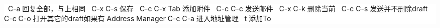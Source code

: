 <tr>
<td class="left">&#xa0;</td>
<td class="left">C-a</td>
<td class="left">回复全部，与上相同</td>
</tr>


<tr>
<td class="left">&#xa0;</td>
<td class="left">C-x C-s</td>
<td class="left">保存</td>
</tr>


<tr>
<td class="left">&#xa0;</td>
<td class="left">C-c C-x Tab</td>
<td class="left">添加附件</td>
</tr>


<tr>
<td class="left">&#xa0;</td>
<td class="left">C-c C-c</td>
<td class="left">发送邮件</td>
</tr>


<tr>
<td class="left">&#xa0;</td>
<td class="left">C-x C-k</td>
<td class="left">删除当前</td>
</tr>


<tr>
<td class="left">&#xa0;</td>
<td class="left">C-c C-s</td>
<td class="left">发送并不删除draft</td>
</tr>


<tr>
<td class="left">&#xa0;</td>
<td class="left">C-c C-o</td>
<td class="left">打开其它的draft如果有</td>
</tr>
</tbody>

<tbody>
<tr>
<td class="left">Address Manager</td>
<td class="left">C-c C-a</td>
<td class="left">进入地址管理</td>
</tr>


<tr>
<td class="left">&#xa0;</td>
<td class="left">t</td>
<td class="left">添加To</td>
</tr>
